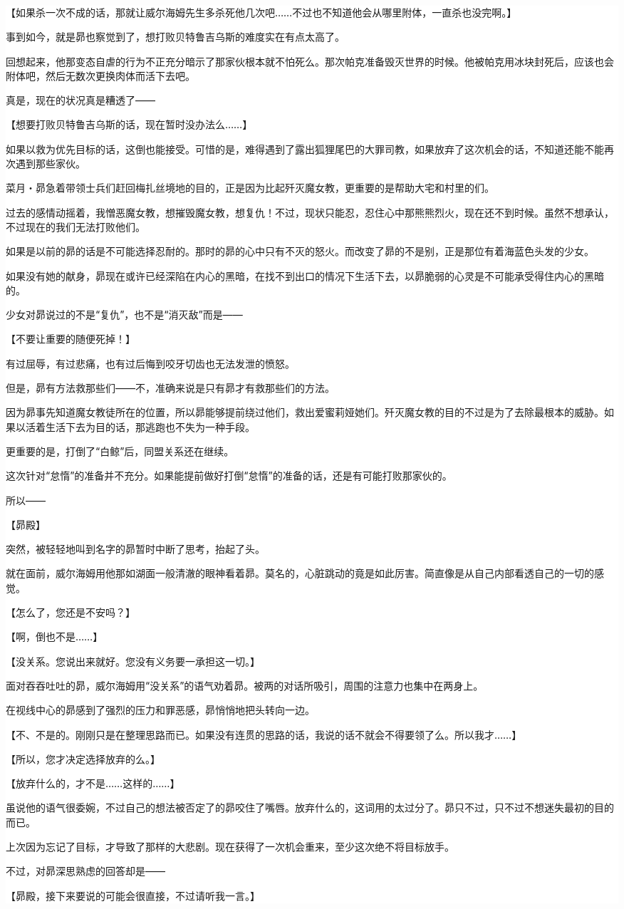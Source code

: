 【如果杀一次不成的话，那就让威尔海姆先生多杀死他几次吧……不过也不知道他会从哪里附体，一直杀也没完啊。】

事到如今，就是昴也察觉到了，想打败贝特鲁吉乌斯的难度实在有点太高了。

回想起来，他那变态自虐的行为不正充分暗示了那家伙根本就不怕死么。那次帕克准备毁灭世界的时候。他被帕克用冰块封死后，应该也会附体吧，然后无数次更换肉体而活下去吧。

真是，现在的状况真是糟透了——

【想要打败贝特鲁吉乌斯的话，现在暂时没办法么……】

如果以救为优先目标的话，这倒也能接受。可惜的是，难得遇到了露出狐狸尾巴的大罪司教，如果放弃了这次机会的话，不知道还能不能再次遇到那些家伙。

菜月・昴急着带领士兵们赶回梅扎丝境地的目的，正是因为比起歼灭魔女教，更重要的是帮助大宅和村里的们。

过去的感情动摇着，我憎恶魔女教，想摧毁魔女教，想复仇！不过，现状只能忍，忍住心中那熊熊烈火，现在还不到时候。虽然不想承认，不过现在的我们无法打败他们。

如果是以前的昴的话是不可能选择忍耐的。那时的昴的心中只有不灭的怒火。而改变了昴的不是别，正是那位有着海蓝色头发的少女。

如果没有她的献身，昴现在或许已经深陷在内心的黑暗，在找不到出口的情况下生活下去，以昴脆弱的心灵是不可能承受得住内心的黑暗的。

少女对昴说过的不是“复仇”，也不是“消灭敌”而是——

【不要让重要的随便死掉！】

有过屈辱，有过悲痛，也有过后悔到咬牙切齿也无法发泄的愤怒。

但是，昴有方法救那些们——不，准确来说是只有昴才有救那些们的方法。

因为昴事先知道魔女教徒所在的位置，所以昴能够提前绕过他们，救出爱蜜莉娅她们。歼灭魔女教的目的不过是为了去除最根本的威胁。如果以活着生活下去为目的话，那逃跑也不失为一种手段。

更重要的是，打倒了“白鲸”后，同盟关系还在继续。

这次针对“怠惰”的准备并不充分。如果能提前做好打倒“怠惰”的准备的话，还是有可能打败那家伙的。

所以——

【昴殿】

突然，被轻轻地叫到名字的昴暂时中断了思考，抬起了头。

就在面前，威尔海姆用他那如湖面一般清澈的眼神看着昴。莫名的，心脏跳动的竟是如此厉害。简直像是从自己内部看透自己的一切的感觉。

【怎么了，您还是不安吗？】

【啊，倒也不是……】

【没关系。您说出来就好。您没有义务要一承担这一切。】

面对吞吞吐吐的昴，威尔海姆用“没关系”的语气劝着昴。被两的对话所吸引，周围的注意力也集中在两身上。

在视线中心的昴感到了强烈的压力和罪恶感，昴悄悄地把头转向一边。

【不、不是的。刚刚只是在整理思路而已。如果没有连贯的思路的话，我说的话不就会不得要领了么。所以我才……】

【所以，您才决定选择放弃的么。】

【放弃什么的，才不是……这样的……】

虽说他的语气很委婉，不过自己的想法被否定了的昴咬住了嘴唇。放弃什么的，这词用的太过分了。昴只不过，只不过不想迷失最初的目的而已。

上次因为忘记了目标，才导致了那样的大悲剧。现在获得了一次机会重来，至少这次绝不将目标放手。

不过，对昴深思熟虑的回答却是——

【昴殿，接下来要说的可能会很直接，不过请听我一言。】
